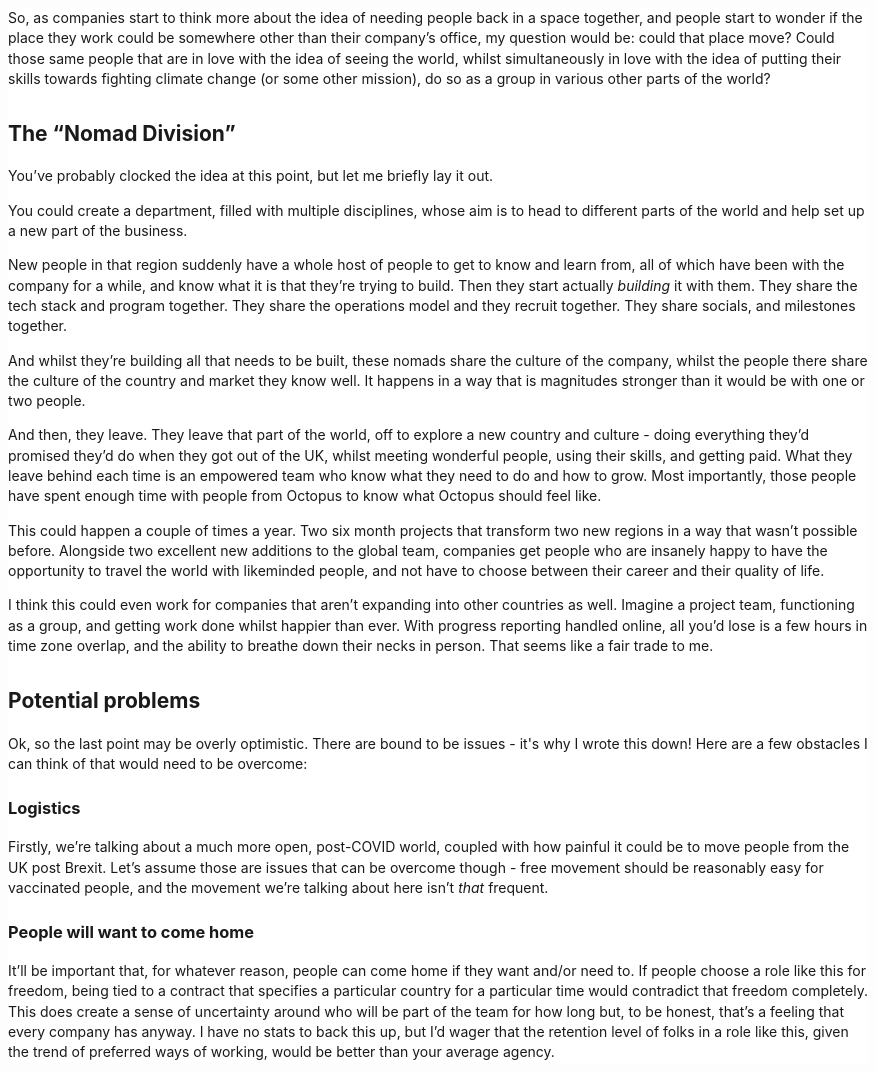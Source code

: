 So, as companies start to think more about the idea of needing people back in a space together, and people start to wonder if the place they work could be somewhere other than their company’s office, my question would be: could that place move? Could those same people that are in love with the idea of seeing the world, whilst simultaneously in love with the idea of putting their skills towards fighting climate change (or some other mission), do so as a group in various other parts of the world?

## The “Nomad Division”
You’ve probably clocked the idea at this point, but let me briefly lay it out.

You could create a department, filled with multiple disciplines, whose aim is to head to different parts of the world and help set up a new part of the business.

New people in that region suddenly have a whole host of people to get to know and learn from, all of which have been with the company for a while, and know what it is that they’re trying to build. Then they start actually *building* it with them. They share the tech stack and program together. They share the operations model and they recruit together. They share socials, and milestones together.

And whilst they’re building all that needs to be built, these nomads share the culture of the company, whilst the people there share the culture of the country and market they know well. It happens in a way that is magnitudes stronger than it would be with one or two people.

And then, they leave. They leave that part of the world, off to explore a new country and culture - doing everything they’d promised they’d do when they got out of the UK, whilst meeting wonderful people, using their skills, and getting paid. What they leave behind each time is an empowered team who know what they need to do and how to grow. Most importantly, those people have spent enough time with people from Octopus to know what Octopus should feel like.

This could happen a couple of times a year. Two six month projects that transform two new regions in a way that wasn’t possible before. Alongside two excellent new additions to the global team, companies get people who are insanely happy to have the opportunity to travel the world with likeminded people, and not have to choose between their career and their quality of life.

I think this could even work for companies that aren’t expanding into other countries as well. Imagine a project team, functioning as a group, and getting work done whilst happier than ever. With progress reporting handled online, all you’d lose is a few hours in time zone overlap, and the ability to breathe down their necks in person. That seems like a fair trade to me.

## Potential problems
Ok, so the last point may be overly optimistic. There are bound to be issues - it's why I wrote this down! Here are a few obstacles I can think of that would need to be overcome:

### Logistics
Firstly, we’re talking about a much more open, post-COVID world, coupled with how painful it could be to move people from the UK post Brexit. Let’s assume those are issues that can be overcome though - free movement should be reasonably easy for vaccinated people, and the movement we’re talking about here isn’t *that* frequent.

### People will want to come home
It’ll be important that, for whatever reason, people can come home if they want and/or need to. If people choose a role like this for freedom, being tied to a contract that specifies a particular country for a particular time would contradict that freedom completely. This does create a sense of uncertainty around who will be part of the team for how long but, to be honest, that’s a feeling that every company has anyway. I have no stats to back this up, but I’d wager that the retention level of folks in a role like this, given the trend of preferred ways of working, would be better than your average agency.
